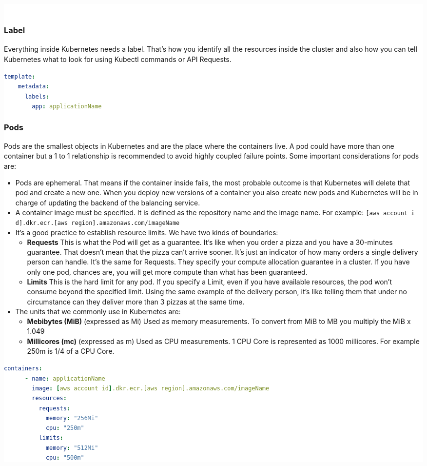 ```yaml
  
```

### Label

Everything inside Kubernetes needs a label. That’s how you identify all the resources inside the cluster and also how you can tell Kubernetes what to look for using Kubectl commands or API Requests.

```yaml
template:
    metadata:
      labels:
        app: applicationName
```

### Pods

Pods are the smallest objects in Kubernetes and are the place where the containers live. A pod could have more than one container but a 1 to 1 relationship is recommended to avoid highly coupled failure points. Some important considerations for pods are:

* Pods are ephemeral. That means if the container inside fails, the most probable outcome is that Kubernetes will delete that pod and create a new one. When you deploy new versions of a container you also create new pods and Kubernetes will be in charge of updating the backend of the balancing service.
* A container image must be specified. It is defined as the repository name and the image name. For example: `[aws account id].dkr.ecr.[aws region].amazonaws.com/imageName`
* It’s a good practice to establish resource limits. We have two kinds of boundaries: 
    * **Requests** This is what the Pod will get as a guarantee. It’s like when you order a pizza and you have a 30-minutes guarantee. That doesn’t mean that the pizza can’t arrive sooner. It’s just an indicator of how many orders a single delivery person can handle. It’s the same for Requests. They specify your compute allocation guarantee in a cluster. If you have only one pod, chances are, you will get more compute than what has been guaranteed.
    * **Limits** This is the hard limit for any pod. If you specify a Limit, even if you have available resources, the pod won’t consume beyond the specified limit. Using the same example of the delivery person, it’s like telling them that under no circumstance can they deliver more than 3 pizzas at the same time.
* The units that we commonly use in Kubernetes are:
    * **Mebibytes (MiB)** (expressed as Mi) Used as memory measurements. To convert from MiB to MB you multiply the MiB x 1.049
    * **Millicores (mc)** (expressed as m) Used as CPU measurements. 1 CPU Core is represented as 1000 millicores. For example 250m is 1/4 of a CPU Core.

```yaml
containers:
      - name: applicationName
        image: [aws account id].dkr.ecr.[aws region].amazonaws.com/imageName
        resources:
          requests:
            memory: "256Mi"
            cpu: "250m"
          limits:
            memory: "512Mi"
            cpu: "500m"
```
